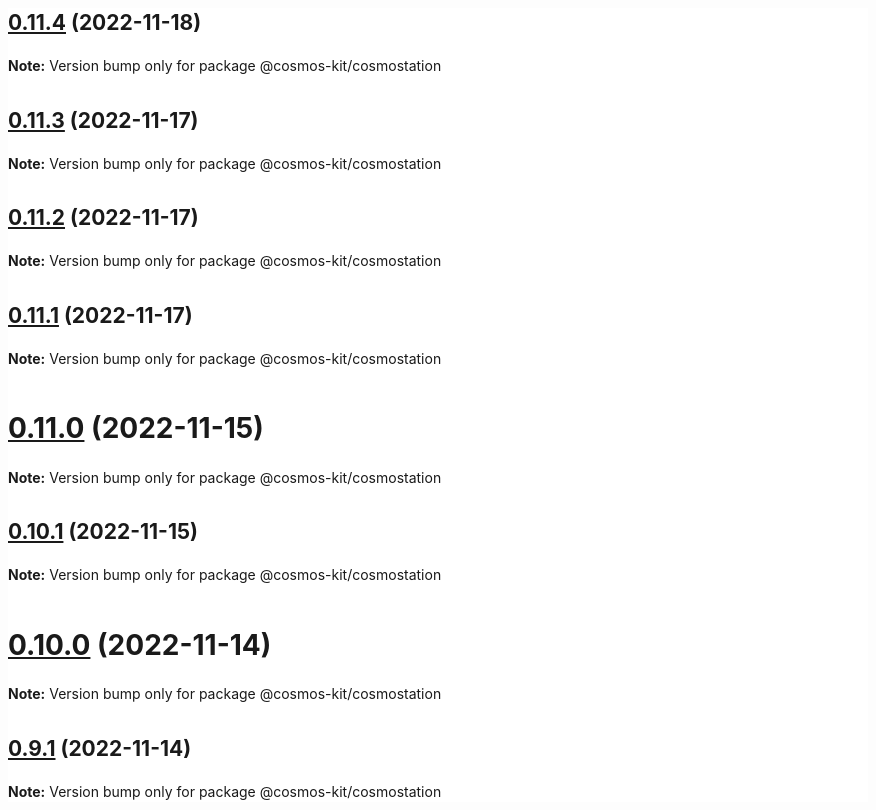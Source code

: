 ## [0.11.4](https://github.com/hyperweb-io/cosmos-kit/compare/@cosmos-kit/cosmostation@0.11.3...@cosmos-kit/cosmostation@0.11.4) (2022-11-18)

**Note:** Version bump only for package @cosmos-kit/cosmostation

## [0.11.3](https://github.com/hyperweb-io/cosmos-kit/compare/@cosmos-kit/cosmostation@0.11.2...@cosmos-kit/cosmostation@0.11.3) (2022-11-17)

**Note:** Version bump only for package @cosmos-kit/cosmostation

## [0.11.2](https://github.com/hyperweb-io/cosmos-kit/compare/@cosmos-kit/cosmostation@0.11.1...@cosmos-kit/cosmostation@0.11.2) (2022-11-17)

**Note:** Version bump only for package @cosmos-kit/cosmostation

## [0.11.1](https://github.com/hyperweb-io/cosmos-kit/compare/@cosmos-kit/cosmostation@0.11.0...@cosmos-kit/cosmostation@0.11.1) (2022-11-17)

**Note:** Version bump only for package @cosmos-kit/cosmostation

# [0.11.0](https://github.com/hyperweb-io/cosmos-kit/compare/@cosmos-kit/cosmostation@0.10.1...@cosmos-kit/cosmostation@0.11.0) (2022-11-15)

**Note:** Version bump only for package @cosmos-kit/cosmostation

## [0.10.1](https://github.com/hyperweb-io/cosmos-kit/compare/@cosmos-kit/cosmostation@0.10.0...@cosmos-kit/cosmostation@0.10.1) (2022-11-15)

**Note:** Version bump only for package @cosmos-kit/cosmostation

# [0.10.0](https://github.com/hyperweb-io/cosmos-kit/compare/@cosmos-kit/cosmostation@0.9.1...@cosmos-kit/cosmostation@0.10.0) (2022-11-14)

**Note:** Version bump only for package @cosmos-kit/cosmostation

## [0.9.1](https://github.com/hyperweb-io/cosmos-kit/compare/@cosmos-kit/cosmostation@0.9.0...@cosmos-kit/cosmostation@0.9.1) (2022-11-14)

**Note:** Version bump only for package @cosmos-kit/cosmostation

